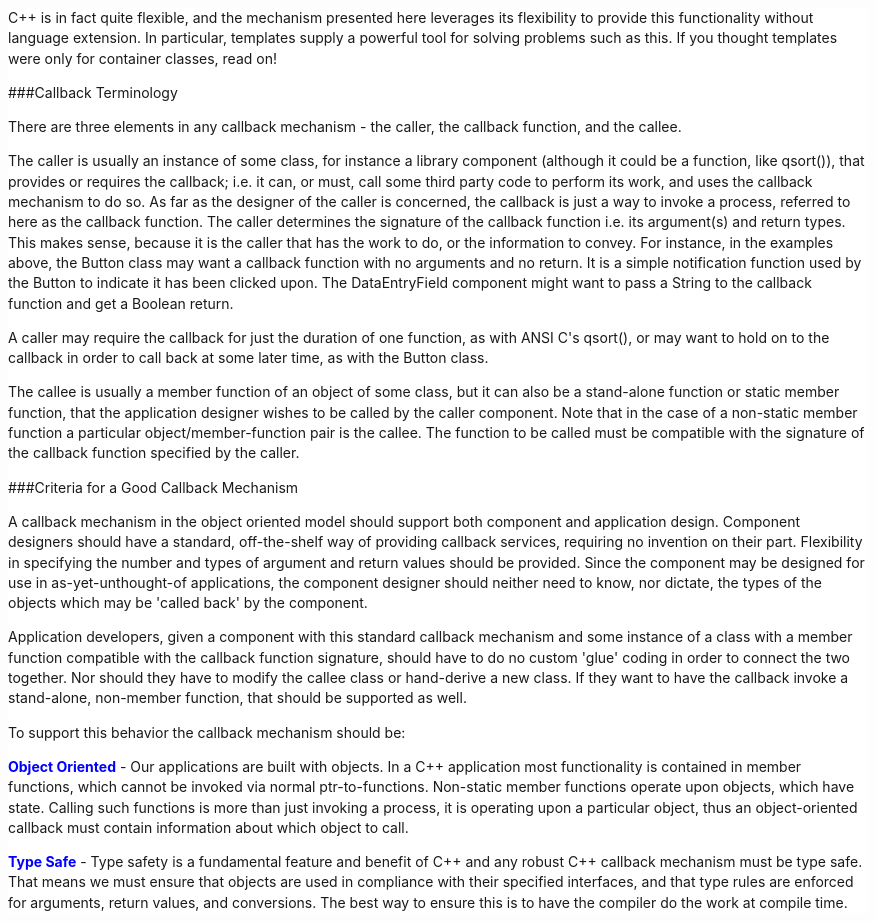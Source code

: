 C++ is in fact quite flexible, and the mechanism presented here leverages its flexibility to provide this functionality without language extension. In particular, templates supply a powerful tool for solving problems such as this. If you thought templates were only for container classes, read on!

###Callback Terminology

There are three elements in any callback mechanism - the caller, the callback function, and the callee.

The caller is usually an instance of some class, for instance a library component (although it could be a function, like qsort()), that provides or requires the callback; i.e. it can, or must, call some third party code to perform its work, and uses the callback mechanism to do so. As far as the designer of the caller is concerned, the callback is just a way to invoke a process, referred to here as the callback function. The caller determines the signature of the callback function i.e. its argument(s) and return types. This makes sense, because it is the caller that has the work to do, or the information to convey. For instance, in the examples above, the Button class may want a callback function with no arguments and no return. It is a simple notification function used by the Button to indicate it has been clicked upon. The DataEntryField component might want to pass a String to the callback function and get a Boolean return.

A caller may require the callback for just the duration of one function, as with ANSI C's qsort(), or may want to hold on to the callback in order to call back at some later time, as with the Button class.

The callee is usually a member function of an object of some class, but it can also be a stand-alone function or static member function, that the application designer wishes to be called by the caller component. Note that in the case of a non-static member function a particular object/member-function pair is the callee. The function to be called must be compatible with the signature of the callback function specified by the caller.

###Criteria for a Good Callback Mechanism

A callback mechanism in the object oriented model should support both component and application design. Component designers should have a standard, off-the-shelf way of providing callback services, requiring no invention on their part. Flexibility in specifying the number and types of argument and return values should be provided. Since the component may be designed for use in as-yet-unthought-of applications, the component designer should neither need to know, nor dictate, the types of the objects which may be 'called back' by the component.

Application developers, given a component with this standard callback mechanism and some instance of a class with a member function compatible with the callback function signature, should have to do no custom 'glue' coding in order to connect the two together. Nor should they have to modify the callee class or hand-derive a new class. If they want to have the callback invoke a stand-alone, non-member function, that should be supported as well.

To support this behavior the callback mechanism should be:

<font color="0x0000ff">**Object Oriented**</font> - Our applications are built with objects. In a C++ application most functionality is contained in member functions, which cannot be invoked via normal ptr-to-functions. Non-static member functions operate upon objects, which have state. Calling such functions is more than just invoking a process, it is operating upon a particular object, thus an object-oriented callback must contain information about which object to call.

<font color="0x0000ff">**Type Safe**</font> - Type safety is a fundamental feature and benefit of C++ and any robust C++ callback mechanism must be type safe. That means we must ensure that objects are used in compliance with their specified interfaces, and that type rules are enforced for arguments, return values, and conversions. The best way to ensure this is to have the compiler do the work at compile time.
